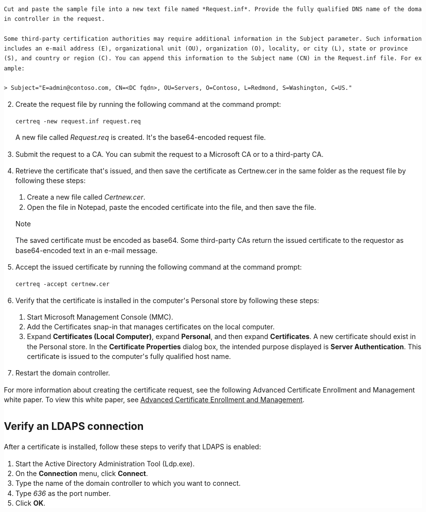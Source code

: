     Cut and paste the sample file into a new text file named *Request.inf*. Provide the fully qualified DNS name of the domain controller in the request.

    Some third-party certification authorities may require additional information in the Subject parameter. Such information includes an e-mail address (E), organizational unit (OU), organization (O), locality, or city (L), state or province (S), and country or region (C). You can append this information to the Subject name (CN) in the Request.inf file. For example:

    > Subject="E=admin@contoso.com, CN=<DC fqdn>, OU=Servers, O=Contoso, L=Redmond, S=Washington, C=US."

2. Create the request file by running the following command at the command prompt:

    ```console
    certreq -new request.inf request.req
    ```

    A new file called *Request.req* is created. It's the base64-encoded request file.

3. Submit the request to a CA. You can submit the request to a Microsoft CA or to a third-party CA.

4. Retrieve the certificate that's issued, and then save the certificate as Certnew.cer in the same folder as the request file by following these steps:

    1. Create a new file called *Certnew.cer*.
    2. Open the file in Notepad, paste the encoded certificate into the file, and then save the file.

    > [!NOTE]
    > The saved certificate must be encoded as base64. Some third-party CAs return the issued certificate to the requestor as base64-encoded text in an e-mail message.

5. Accept the issued certificate by running the following command at the command prompt:

    ```console
    certreq -accept certnew.cer
    ```

6. Verify that the certificate is installed in the computer's Personal store by following these steps:

    1. Start Microsoft Management Console (MMC).
    2. Add the Certificates snap-in that manages certificates on the local computer.
    3. Expand **Certificates (Local Computer)**, expand **Personal**, and then expand **Certificates**. A new certificate should exist in the Personal store. In the **Certificate Properties** dialog box, the intended purpose displayed is **Server Authentication**. This certificate is issued to the computer's fully qualified host name.

7. Restart the domain controller.

For more information about creating the certificate request, see the following Advanced Certificate Enrollment and Management white paper. To view this white paper, see [Advanced Certificate Enrollment and Management](/previous-versions/windows/it-pro/windows-server-2003/cc782583(v=ws.10)).

## Verify an LDAPS connection

After a certificate is installed, follow these steps to verify that LDAPS is enabled:

1. Start the Active Directory Administration Tool (Ldp.exe).
2. On the **Connection** menu, click **Connect**.
3. Type the name of the domain controller to which you want to connect.
4. Type *636* as the port number.
5. Click **OK**.
